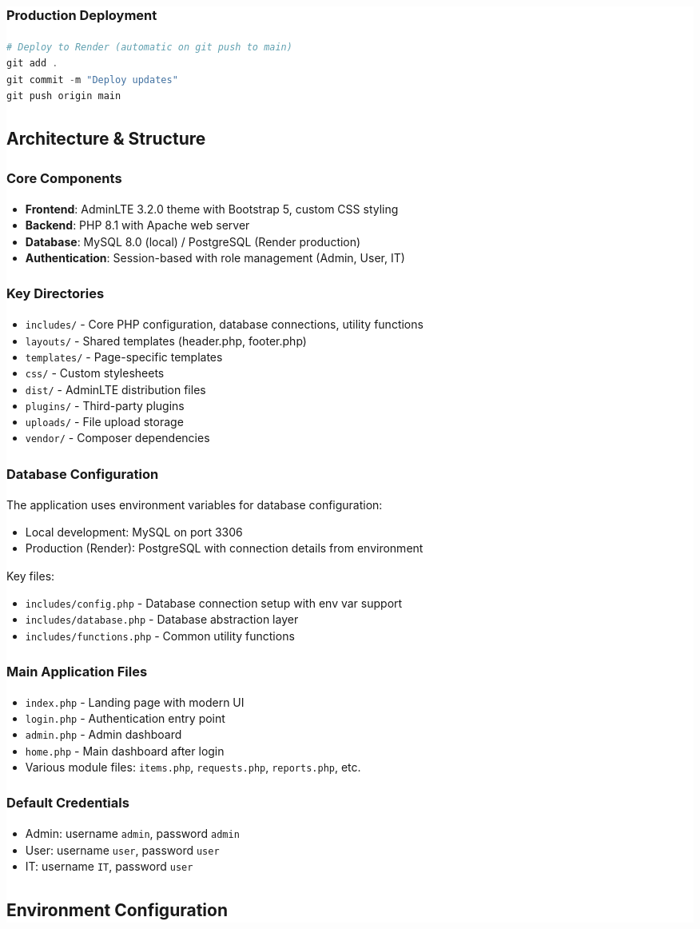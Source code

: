 ### Production Deployment
```powershell
# Deploy to Render (automatic on git push to main)
git add .
git commit -m "Deploy updates"
git push origin main
```

## Architecture & Structure

### Core Components
- **Frontend**: AdminLTE 3.2.0 theme with Bootstrap 5, custom CSS styling
- **Backend**: PHP 8.1 with Apache web server
- **Database**: MySQL 8.0 (local) / PostgreSQL (Render production)
- **Authentication**: Session-based with role management (Admin, User, IT)

### Key Directories
- `includes/` - Core PHP configuration, database connections, utility functions
- `layouts/` - Shared templates (header.php, footer.php)
- `templates/` - Page-specific templates
- `css/` - Custom stylesheets
- `dist/` - AdminLTE distribution files
- `plugins/` - Third-party plugins
- `uploads/` - File upload storage
- `vendor/` - Composer dependencies

### Database Configuration
The application uses environment variables for database configuration:
- Local development: MySQL on port 3306
- Production (Render): PostgreSQL with connection details from environment

Key files:
- `includes/config.php` - Database connection setup with env var support
- `includes/database.php` - Database abstraction layer
- `includes/functions.php` - Common utility functions

### Main Application Files
- `index.php` - Landing page with modern UI
- `login.php` - Authentication entry point
- `admin.php` - Admin dashboard
- `home.php` - Main dashboard after login
- Various module files: `items.php`, `requests.php`, `reports.php`, etc.

### Default Credentials
- Admin: username `admin`, password `admin`
- User: username `user`, password `user`
- IT: username `IT`, password `user`

## Environment Configuration
